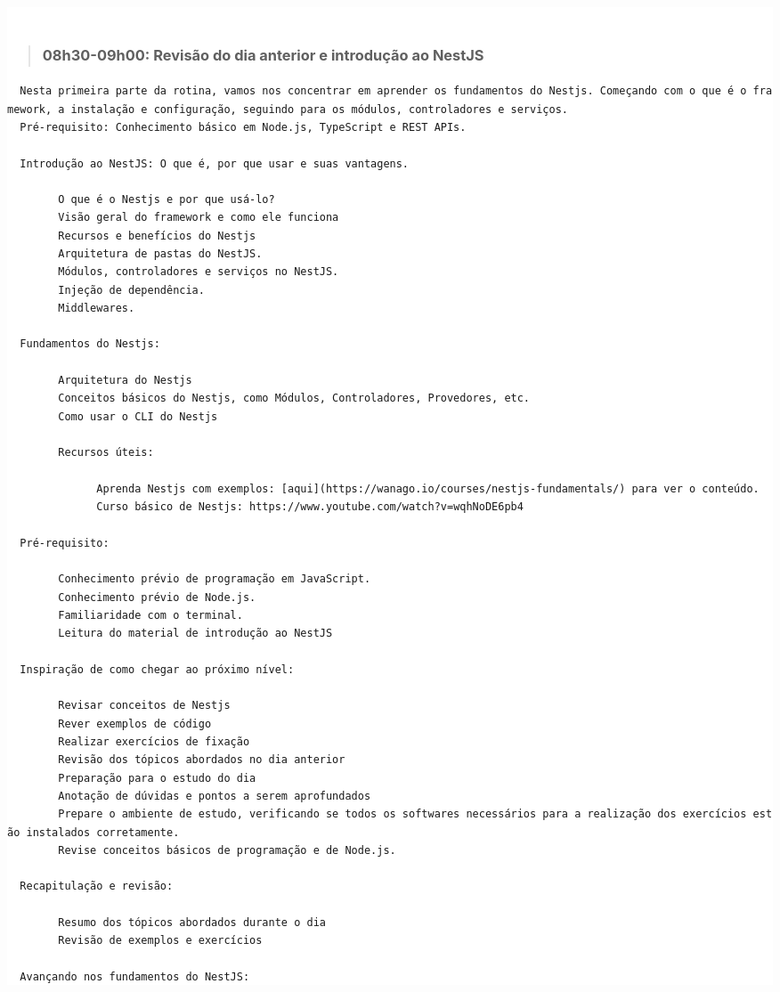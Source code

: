 
<br>


> ### **08h30-09h00: Revisão do dia anterior e introdução ao NestJS**

      Nesta primeira parte da rotina, vamos nos concentrar em aprender os fundamentos do Nestjs. Começando com o que é o framework, a instalação e configuração, seguindo para os módulos, controladores e serviços.
      Pré-requisito: Conhecimento básico em Node.js, TypeScript e REST APIs.
      
      Introdução ao NestJS: O que é, por que usar e suas vantagens.

            O que é o Nestjs e por que usá-lo?
            Visão geral do framework e como ele funciona
            Recursos e benefícios do Nestjs
            Arquitetura de pastas do NestJS.
            Módulos, controladores e serviços no NestJS.
            Injeção de dependência.
            Middlewares.
            
      Fundamentos do Nestjs:

            Arquitetura do Nestjs
            Conceitos básicos do Nestjs, como Módulos, Controladores, Provedores, etc.
            Como usar o CLI do Nestjs

            Recursos úteis:

                  Aprenda Nestjs com exemplos: [aqui](https://wanago.io/courses/nestjs-fundamentals/) para ver o conteúdo.
                  Curso básico de Nestjs: https://www.youtube.com/watch?v=wqhNoDE6pb4

      Pré-requisito:

            Conhecimento prévio de programação em JavaScript.
            Conhecimento prévio de Node.js.
            Familiaridade com o terminal.
            Leitura do material de introdução ao NestJS

      Inspiração de como chegar ao próximo nível:

            Revisar conceitos de Nestjs
            Rever exemplos de código
            Realizar exercícios de fixação
            Revisão dos tópicos abordados no dia anterior
            Preparação para o estudo do dia
            Anotação de dúvidas e pontos a serem aprofundados
            Prepare o ambiente de estudo, verificando se todos os softwares necessários para a realização dos exercícios estão instalados corretamente.
            Revise conceitos básicos de programação e de Node.js.

      Recapitulação e revisão:

            Resumo dos tópicos abordados durante o dia
            Revisão de exemplos e exercícios

      Avançando nos fundamentos do NestJS:
